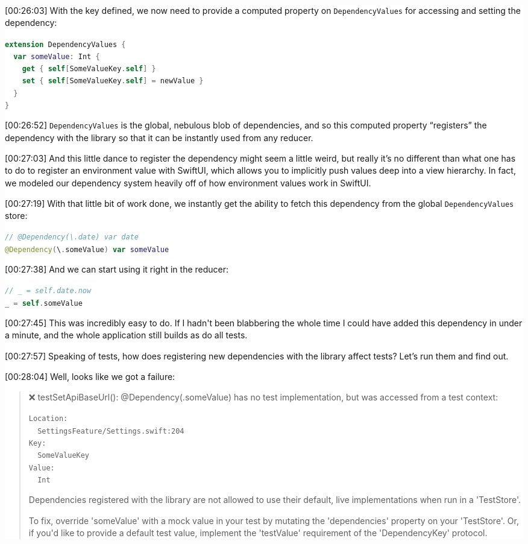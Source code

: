 [00:26:03] With the key defined, we now need to provide a computed property on `DependencyValues` for accessing and setting the dependency:

```swift
extension DependencyValues {
  var someValue: Int {
    get { self[SomeValueKey.self] }
    set { self[SomeValueKey.self] = newValue }
  }
}
```

[00:26:52] `DependencyValues` is the global, nebulous blob of dependencies, and so this computed property “registers” the dependency with the library so that it can be instantly used from any reducer.

[00:27:03] And this little dance to register the dependency might seem a little weird, but really it’s no different than what one has to do to register an environment value with SwiftUI, which allows you to implicitly push values deep into a view hierarchy. In fact, we modeled our dependency system heavily off of how environment values work in SwiftUI.

[00:27:19] With that little bit of work done, we instantly get the ability to fetch this dependency from the global `DependencyValues` store:

```swift
// @Dependency(\.date) var date
@Dependency(\.someValue) var someValue
```

[00:27:38] And we can start using it right in the reducer:

```swift
// _ = self.date.now
_ = self.someValue
```

[00:27:45] This was incredibly easy to do. If I hadn't been blabbering the whole time I could have added this dependency in under a minute, and the whole application still builds as do all tests.

[00:27:57] Speaking of tests, how does registering new dependencies with the library affect tests? Let’s run them and find out.

[00:28:04] Well, looks like we got a failure:

> ❌ testSetApiBaseUrl(): @Dependency(\.someValue) has no test implementation, but was accessed from a test context:
>
>     Location:
>       SettingsFeature/Settings.swift:204
>     Key:
>       SomeValueKey
>     Value:
>       Int
>
> Dependencies registered with the library are not allowed to use their default, live implementations when run in a 'TestStore'.
>
> To fix, override 'someValue' with a mock value in your test by mutating  the 'dependencies' property on your 'TestStore'. Or, if you'd like to provide a default test value, implement the 'testValue' requirement of the 'DependencyKey'  protocol.
